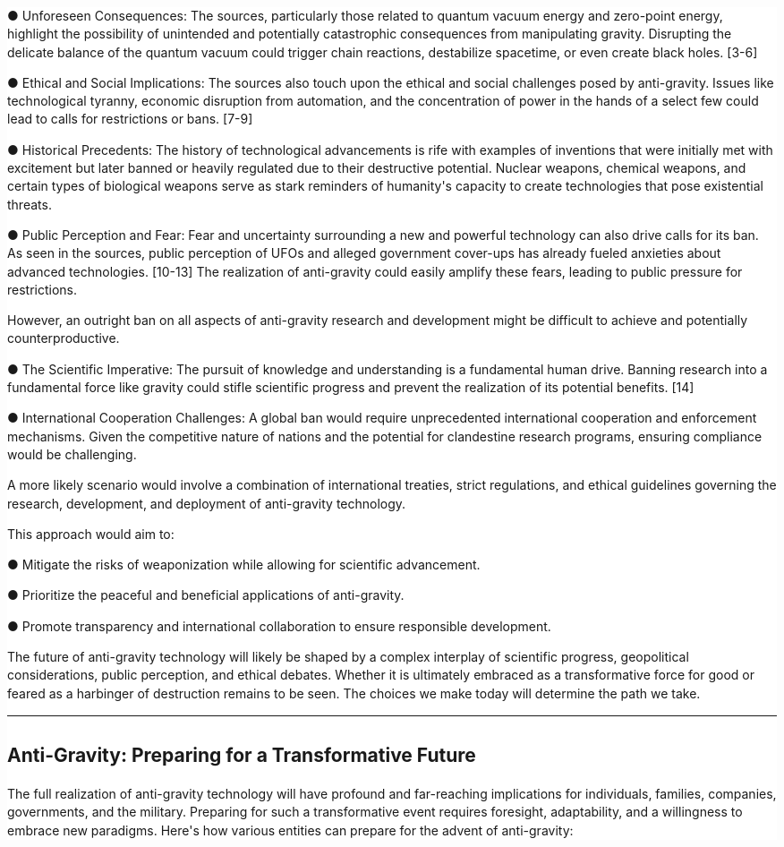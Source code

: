 ● Unforeseen Consequences: The sources, particularly those related to quantum vacuum energy and zero-point energy, highlight the possibility of unintended and potentially catastrophic consequences from manipulating gravity. Disrupting the delicate balance of the quantum vacuum could trigger chain reactions, destabilize spacetime, or even create black holes. \[3-6\]

● Ethical and Social Implications: The sources also touch upon the ethical and social challenges posed by anti-gravity. Issues like technological tyranny, economic disruption from automation, and the concentration of power in the hands of a select few could lead to calls for restrictions or bans. \[7-9\]

● Historical Precedents: The history of technological advancements is rife with examples of inventions that were initially met with excitement but later banned or heavily regulated due to their destructive potential. Nuclear weapons, chemical weapons, and certain types of biological weapons serve as stark reminders of humanity's capacity to create technologies that pose existential threats.

● Public Perception and Fear: Fear and uncertainty surrounding a new and powerful technology can also drive calls for its ban. As seen in the sources, public perception of UFOs and alleged government cover-ups has already fueled anxieties about advanced technologies. \[10-13\] The realization of anti-gravity could easily amplify these fears, leading to public pressure for restrictions.

However, an outright ban on all aspects of anti-gravity research and development might be difficult to achieve and potentially counterproductive.

● The Scientific Imperative: The pursuit of knowledge and understanding is a fundamental human drive. Banning research into a fundamental force like gravity could stifle scientific progress and prevent the realization of its potential benefits. \[14\]

● International Cooperation Challenges: A global ban would require unprecedented international cooperation and enforcement mechanisms. Given the competitive nature of nations and the potential for clandestine research programs, ensuring compliance would be challenging.

A more likely scenario would involve a combination of international treaties, strict regulations, and ethical guidelines governing the research, development, and deployment of anti-gravity technology.

This approach would aim to:

● Mitigate the risks of weaponization while allowing for scientific advancement.

● Prioritize the peaceful and beneficial applications of anti-gravity.

● Promote transparency and international collaboration to ensure responsible development.

The future of anti-gravity technology will likely be shaped by a complex interplay of scientific progress, geopolitical considerations, public perception, and ethical debates. Whether it is ultimately embraced as a transformative force for good or feared as a harbinger of destruction remains to be seen. The choices we make today will determine the path we take.

---

## Anti-Gravity: Preparing for a Transformative Future

The full realization of anti-gravity technology will have profound and far-reaching implications for individuals, families, companies, governments, and the military. Preparing for such a transformative event requires foresight, adaptability, and a willingness to embrace new paradigms. Here's how various entities can prepare for the advent of anti-gravity:

